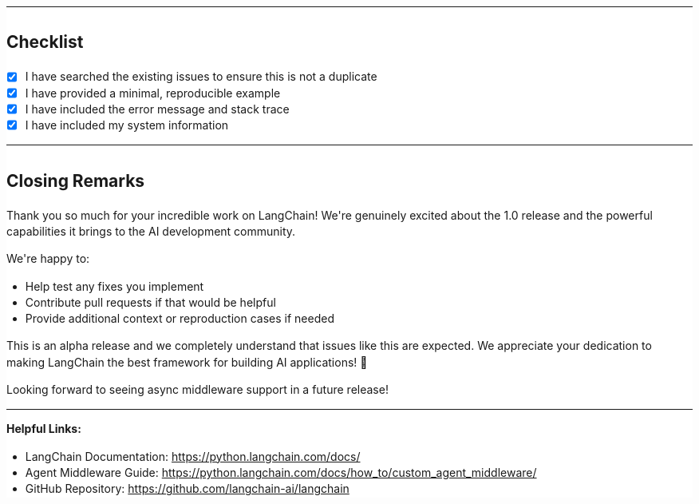 ```
```

---

## Checklist

- [x] I have searched the existing issues to ensure this is not a duplicate
- [x] I have provided a minimal, reproducible example
- [x] I have included the error message and stack trace
- [x] I have included my system information

---

## Closing Remarks

Thank you so much for your incredible work on LangChain! We're genuinely excited about the 1.0 release and the powerful capabilities it brings to the AI development community.

We're happy to:
- Help test any fixes you implement
- Contribute pull requests if that would be helpful
- Provide additional context or reproduction cases if needed

This is an alpha release and we completely understand that issues like this are expected. We appreciate your dedication to making LangChain the best framework for building AI applications! 🙏

Looking forward to seeing async middleware support in a future release!

---

**Helpful Links:**
- LangChain Documentation: https://python.langchain.com/docs/
- Agent Middleware Guide: https://python.langchain.com/docs/how_to/custom_agent_middleware/
- GitHub Repository: https://github.com/langchain-ai/langchain
